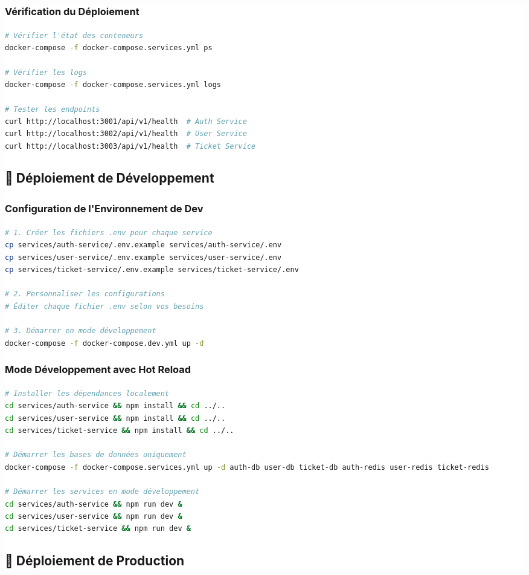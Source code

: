 ### Vérification du Déploiement

```bash
# Vérifier l'état des conteneurs
docker-compose -f docker-compose.services.yml ps

# Vérifier les logs
docker-compose -f docker-compose.services.yml logs

# Tester les endpoints
curl http://localhost:3001/api/v1/health  # Auth Service
curl http://localhost:3002/api/v1/health  # User Service  
curl http://localhost:3003/api/v1/health  # Ticket Service
```

## 🔧 Déploiement de Développement

### Configuration de l'Environnement de Dev

```bash
# 1. Créer les fichiers .env pour chaque service
cp services/auth-service/.env.example services/auth-service/.env
cp services/user-service/.env.example services/user-service/.env
cp services/ticket-service/.env.example services/ticket-service/.env

# 2. Personnaliser les configurations
# Éditer chaque fichier .env selon vos besoins

# 3. Démarrer en mode développement
docker-compose -f docker-compose.dev.yml up -d
```

### Mode Développement avec Hot Reload

```bash
# Installer les dépendances localement
cd services/auth-service && npm install && cd ../..
cd services/user-service && npm install && cd ../..
cd services/ticket-service && npm install && cd ../..

# Démarrer les bases de données uniquement
docker-compose -f docker-compose.services.yml up -d auth-db user-db ticket-db auth-redis user-redis ticket-redis

# Démarrer les services en mode développement
cd services/auth-service && npm run dev &
cd services/user-service && npm run dev &
cd services/ticket-service && npm run dev &
```

## 🚀 Déploiement de Production
